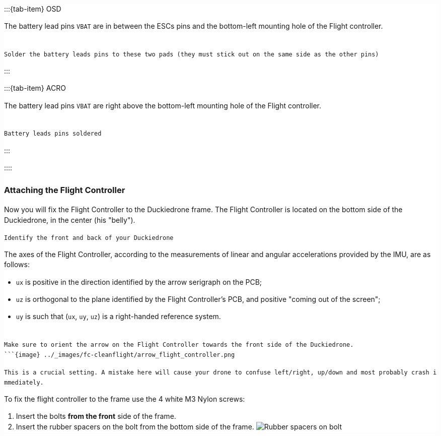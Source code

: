 :::{tab-item} OSD

The battery lead pins `VBAT` are in between the ESCs pins and the bottom-left mounting hole of the Flight controller.

```{figure} ../_images/fc-cleanflight/fc_battery_leads_pins_OSD.png

Solder the battery leads pins to these two pads (they must stick out on the same side as the other pins)
```


:::

:::{tab-item} ACRO

The battery lead pins `VBAT` are right above the bottom-left mounting hole of the Flight controller.

```{figure} ../_images/fc-cleanflight/fc_battery_leads_pins_ACRO.png

Battery leads pins soldered
```

:::

::::

### Attaching the Flight Controller
Now you will fix the Flight Controller to the Duckiedrone frame. The Flight Controller is located on the bottom side of the Duckiedrone, in the center (his "belly").


```{figure} ../_images/fc-cleanflight/drone_front_back.png
Identify the front and back of your Duckiedrone
```

The axes of the Flight Controller, according to the measurements of linear and angular accelerations provided by the IMU, are as follows: 

*    `ux` is positive in the direction identified by the arrow serigraph on the PCB;

*    `uz` is orthogonal to the plane identified by the Flight Controller’s PCB, and positive "coming out of the screen";

*    `uy` is such that (`ux`, `uy`, `uz`) is a right-handed reference system.

```{attention}

Make sure to orient the arrow on the Flight Controller towards the front side of the Duckiedrone.
```{image} ../_images/fc-cleanflight/arrow_flight_controller.png
```

```{warning} 
This is a crucial setting. A mistake here will cause your drone to confuse left/right, up/down and most probably crash immediately.
```

To fix the flight controller to the frame use the 4 white M3 Nylon screws:

1.  Insert the bolts **from the front** side of the frame.
1.  Insert the rubber spacers on the bolt from the bottom side of the frame. ![Rubber spacers on bolt](../_images/fc-cleanflight/bolt_with_spacer.png)
